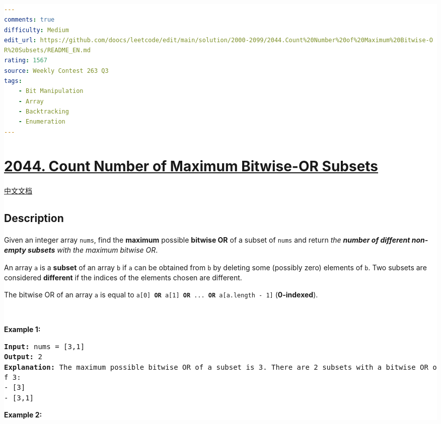 ```yaml
---
comments: true
difficulty: Medium
edit_url: https://github.com/doocs/leetcode/edit/main/solution/2000-2099/2044.Count%20Number%20of%20Maximum%20Bitwise-OR%20Subsets/README_EN.md
rating: 1567
source: Weekly Contest 263 Q3
tags:
    - Bit Manipulation
    - Array
    - Backtracking
    - Enumeration
---
```




# [2044. Count Number of Maximum Bitwise-OR Subsets](https://leetcode.com/problems/count-number-of-maximum-bitwise-or-subsets)

[中文文档](/solution/2000-2099/2044.Count%20Number%20of%20Maximum%20Bitwise-OR%20Subsets/README.md)

## Description



<p>Given an integer array <code>nums</code>, find the <strong>maximum</strong> possible <strong>bitwise OR</strong> of a subset of <code>nums</code> and return <em>the <strong>number of different non-empty subsets</strong> with the maximum bitwise OR</em>.</p>

<p>An array <code>a</code> is a <strong>subset</strong> of an array <code>b</code> if <code>a</code> can be obtained from <code>b</code> by deleting some (possibly zero) elements of <code>b</code>. Two subsets are considered <strong>different</strong> if the indices of the elements chosen are different.</p>

<p>The bitwise OR of an array <code>a</code> is equal to <code>a[0] <strong>OR</strong> a[1] <strong>OR</strong> ... <strong>OR</strong> a[a.length - 1]</code> (<strong>0-indexed</strong>).</p>

<p>&nbsp;</p>
<p><strong class="example">Example 1:</strong></p>

<pre>
<strong>Input:</strong> nums = [3,1]
<strong>Output:</strong> 2
<strong>Explanation:</strong> The maximum possible bitwise OR of a subset is 3. There are 2 subsets with a bitwise OR of 3:
- [3]
- [3,1]
</pre>

<p><strong class="example">Example 2:</strong></p>
